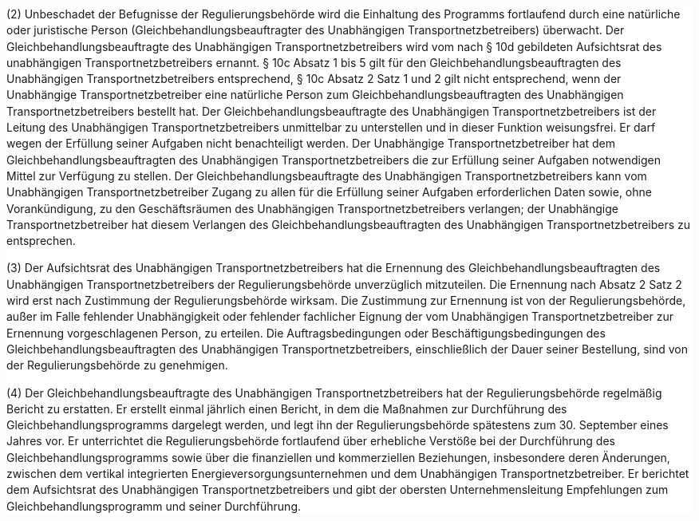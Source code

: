 (2) Unbeschadet der Befugnisse der Regulierungsbehörde wird die
Einhaltung des Programms fortlaufend durch eine natürliche oder
juristische Person (Gleichbehandlungsbeauftragter des Unabhängigen
Transportnetzbetreibers) überwacht. Der Gleichbehandlungsbeauftragte
des Unabhängigen Transportnetzbetreibers wird vom nach § 10d
gebildeten Aufsichtsrat des unabhängigen Transportnetzbetreibers
ernannt. § 10c Absatz 1 bis 5 gilt für den
Gleichbehandlungsbeauftragten des Unabhängigen Transportnetzbetreibers
entsprechend, § 10c Absatz 2 Satz 1 und 2 gilt nicht entsprechend,
wenn der Unabhängige Transportnetzbetreiber eine natürliche Person zum
Gleichbehandlungsbeauftragten des Unabhängigen Transportnetzbetreibers
bestellt hat. Der Gleichbehandlungsbeauftragte des Unabhängigen
Transportnetzbetreibers ist der Leitung des Unabhängigen
Transportnetzbetreibers unmittelbar zu unterstellen und in dieser
Funktion weisungsfrei. Er darf wegen der Erfüllung seiner Aufgaben
nicht benachteiligt werden. Der Unabhängige Transportnetzbetreiber hat
dem Gleichbehandlungsbeauftragten des Unabhängigen
Transportnetzbetreibers die zur Erfüllung seiner Aufgaben notwendigen
Mittel zur Verfügung zu stellen. Der Gleichbehandlungsbeauftragte des
Unabhängigen Transportnetzbetreibers kann vom Unabhängigen
Transportnetzbetreiber Zugang zu allen für die Erfüllung seiner
Aufgaben erforderlichen Daten sowie, ohne Vorankündigung, zu den
Geschäftsräumen des Unabhängigen Transportnetzbetreibers verlangen;
der Unabhängige Transportnetzbetreiber hat diesem Verlangen des
Gleichbehandlungsbeauftragten des Unabhängigen Transportnetzbetreibers
zu entsprechen.

(3) Der Aufsichtsrat des Unabhängigen Transportnetzbetreibers hat die
Ernennung des Gleichbehandlungsbeauftragten des Unabhängigen
Transportnetzbetreibers der Regulierungsbehörde unverzüglich
mitzuteilen. Die Ernennung nach Absatz 2 Satz 2 wird erst nach
Zustimmung der Regulierungsbehörde wirksam. Die Zustimmung zur
Ernennung ist von der Regulierungsbehörde, außer im Falle fehlender
Unabhängigkeit oder fehlender fachlicher Eignung der vom Unabhängigen
Transportnetzbetreiber zur Ernennung vorgeschlagenen Person, zu
erteilen. Die Auftragsbedingungen oder Beschäftigungsbedingungen des
Gleichbehandlungsbeauftragten des Unabhängigen
Transportnetzbetreibers, einschließlich der Dauer seiner Bestellung,
sind von der Regulierungsbehörde zu genehmigen.

(4) Der Gleichbehandlungsbeauftragte des Unabhängigen
Transportnetzbetreibers hat der Regulierungsbehörde regelmäßig Bericht
zu erstatten. Er erstellt einmal jährlich einen Bericht, in dem die
Maßnahmen zur Durchführung des Gleichbehandlungsprogramms dargelegt
werden, und legt ihn der Regulierungsbehörde spätestens zum 30.
September eines Jahres vor. Er unterrichtet die Regulierungsbehörde
fortlaufend über erhebliche Verstöße bei der Durchführung des
Gleichbehandlungsprogramms sowie über die finanziellen und
kommerziellen Beziehungen, insbesondere deren Änderungen, zwischen dem
vertikal integrierten Energieversorgungsunternehmen und dem
Unabhängigen Transportnetzbetreiber. Er berichtet dem Aufsichtsrat des
Unabhängigen Transportnetzbetreibers und gibt der obersten
Unternehmensleitung Empfehlungen zum Gleichbehandlungsprogramm und
seiner Durchführung.
